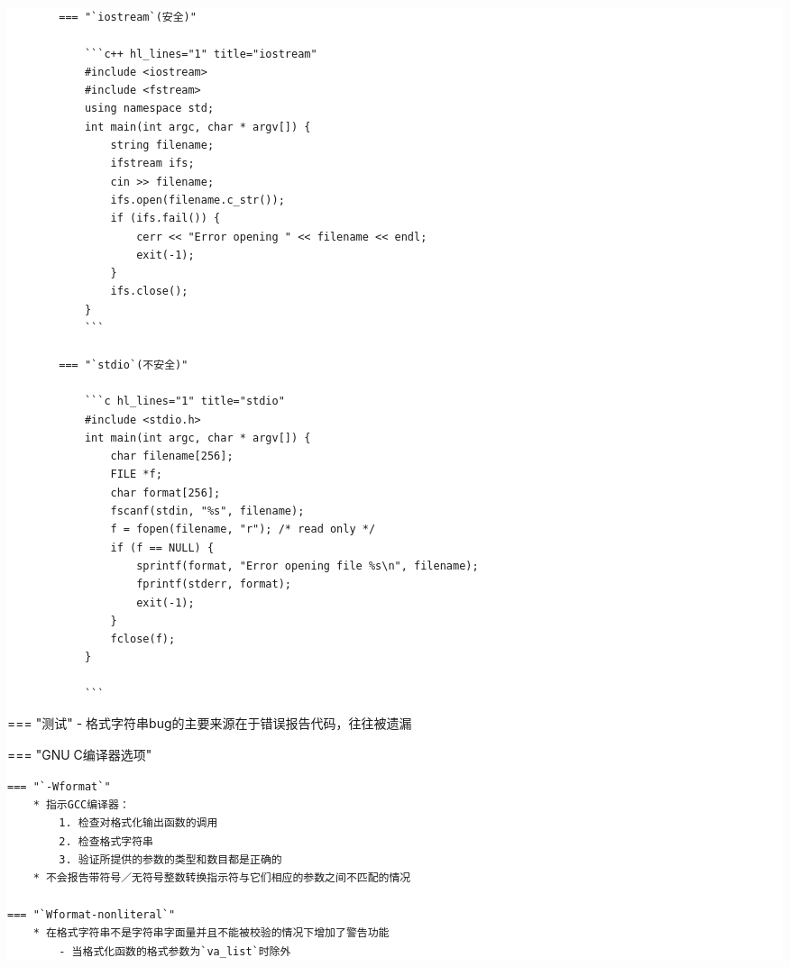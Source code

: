             === "`iostream`(安全)"

                ```c++ hl_lines="1" title="iostream"
                #include <iostream>
                #include <fstream>
                using namespace std;
                int main(int argc, char * argv[]) {
                    string filename;
                    ifstream ifs;
                    cin >> filename;
                    ifs.open(filename.c_str());
                    if (ifs.fail()) {
                        cerr << "Error opening " << filename << endl;
                        exit(-1);
                    }
                    ifs.close();
                }
                ```

            === "`stdio`(不安全)"

                ```c hl_lines="1" title="stdio"
                #include <stdio.h>
                int main(int argc, char * argv[]) {
                    char filename[256];
                    FILE *f;
                    char format[256];
                    fscanf(stdin, "%s", filename);
                    f = fopen(filename, "r"); /* read only */
                    if (f == NULL) {
                        sprintf(format, "Error opening file %s\n", filename);
                        fprintf(stderr, format);
                        exit(-1);
                    }
                    fclose(f);
                }

                ```

=== "测试"
	- 格式字符串bug的主要来源在于错误报告代码，往往被遗漏

=== "GNU C编译器选项"

    === "`-Wformat`"
		* 指示GCC编译器：
			1. 检查对格式化输出函数的调用
			2. 检查格式字符串
			3. 验证所提供的参数的类型和数目都是正确的
		* 不会报告带符号／无符号整数转换指示符与它们相应的参数之间不匹配的情况

	=== "`Wformat-nonliteral`"
		* 在格式字符串不是字符串字面量并且不能被校验的情况下增加了警告功能
			- 当格式化函数的格式参数为`va_list`时除外
